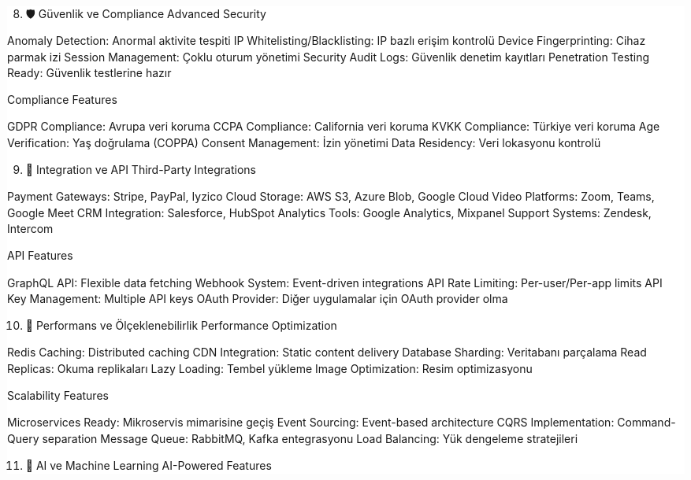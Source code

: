 8. 🛡️ Güvenlik ve Compliance
Advanced Security

Anomaly Detection: Anormal aktivite tespiti
IP Whitelisting/Blacklisting: IP bazlı erişim kontrolü
Device Fingerprinting: Cihaz parmak izi
Session Management: Çoklu oturum yönetimi
Security Audit Logs: Güvenlik denetim kayıtları
Penetration Testing Ready: Güvenlik testlerine hazır

Compliance Features

GDPR Compliance: Avrupa veri koruma
CCPA Compliance: California veri koruma
KVKK Compliance: Türkiye veri koruma
Age Verification: Yaş doğrulama (COPPA)
Consent Management: İzin yönetimi
Data Residency: Veri lokasyonu kontrolü

9. 🔄 Integration ve API
Third-Party Integrations

Payment Gateways: Stripe, PayPal, Iyzico
Cloud Storage: AWS S3, Azure Blob, Google Cloud
Video Platforms: Zoom, Teams, Google Meet
CRM Integration: Salesforce, HubSpot
Analytics Tools: Google Analytics, Mixpanel
Support Systems: Zendesk, Intercom

API Features

GraphQL API: Flexible data fetching
Webhook System: Event-driven integrations
API Rate Limiting: Per-user/Per-app limits
API Key Management: Multiple API keys
OAuth Provider: Diğer uygulamalar için OAuth provider olma

10. 🚦 Performans ve Ölçeklenebilirlik
Performance Optimization

Redis Caching: Distributed caching
CDN Integration: Static content delivery
Database Sharding: Veritabanı parçalama
Read Replicas: Okuma replikaları
Lazy Loading: Tembel yükleme
Image Optimization: Resim optimizasyonu

Scalability Features

Microservices Ready: Mikroservis mimarisine geçiş
Event Sourcing: Event-based architecture
CQRS Implementation: Command-Query separation
Message Queue: RabbitMQ, Kafka entegrasyonu
Load Balancing: Yük dengeleme stratejileri

11. 🤖 AI ve Machine Learning
AI-Powered Features
